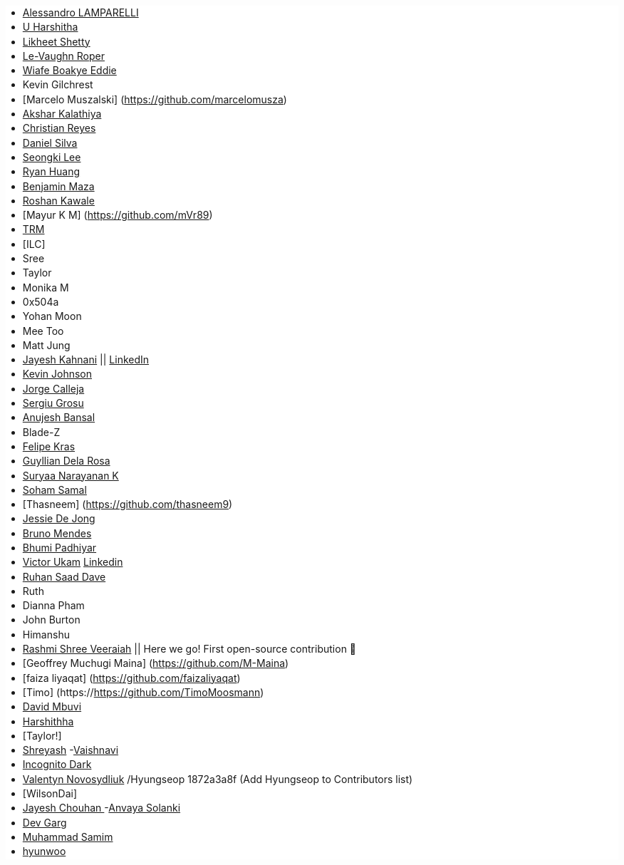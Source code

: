 - [Alessandro LAMPARELLI](https://github.com/alamparelli)
- [U Harshitha](https://github.com/U-Harshitha)
- [Likheet Shetty](https://github.com/Likheet)
- [Le-Vaughn Roper](https://github.com/laroper)
- [Wiafe Boakye Eddie](https://github.com/xs-eddie)
- Kevin Gilchrest
- [Marcelo Muszalski] (https://github.com/marcelomusza)
- [Akshar Kalathiya](https://github.com/Akshar062)
- [Christian Reyes](https://github.com/PrintRat6962)
- [Daniel Silva](https://github.com/danielsilva010)
- [Seongki Lee](https://github.com/leese5)
- [Ryan Huang](https://github.com/Ryan280703)
- [Benjamin Maza](https://github.com/bmazaoreg)
- [Roshan Kawale](https://github.com/roshan-Kawale)
- [Mayur K M] (https://github.com/mVr89)
- [TRM](https://github.com/thirimon4550)
- [ILC]
- Sree
- Taylor
- Monika M
- 0x504a
- Yohan Moon
- Mee Too
- Matt Jung
- [Jayesh Kahnani](https://github.com/Jayesh-kahnani)  || [LinkedIn](https://www.linkedin.com/in/jayeshk13)
- [Kevin Johnson](https://github.com/KevinAJohnson96)
- [Jorge Calleja](https://github.com/CallejaJ)
- [Sergiu Grosu](https://github.com/sergrosu)
- [Anujesh Bansal](https://github.com/anujeshify)
- Blade-Z
- [Felipe Kras](https://github.com/FelipeKras)
- [Guyllian Dela Rosa](https://github.com/pineapplepeachypie)
- [Suryaa Narayanan K](https://github.com/Suryaa07)
- [Soham Samal](https://github.com/sazuyakun)
- [Thasneem] (https://github.com/thasneem9)
- [Jessie De Jong](https://github.com/JessieDeJong)
- [Bruno Mendes](https://github.com/brrrun)
- [Bhumi Padhiyar](https://github.com/Bhumiba01)
- [Victor Ukam](https://github.com/veeqtoh) [Linkedin](https://www.linkedin.com/in/victorjohnukam/)
- [Ruhan Saad Dave](https://github.com/Ruhan-Saad-Dave)
- Ruth
- Dianna Pham
- John Burton
- Himanshu
- [Rashmi Shree Veeraiah](https://github.com/rashmishreev) || Here we go! First open-source contribution :tada:
- [Geoffrey Muchugi Maina] (https://github.com/M-Maina)
- [faiza liyaqat] (https://github.com/faizaliyaqat)
- [Timo] (https://https://github.com/TimoMoosmann)
- [David Mbuvi](https://github.com/cheekydavy)
- [Harshithha](https://github.com/Harshithhha)
- [Taylor!]
- [Shreyash](https://github.com/shreyashap)
-[Vaishnavi](https://github.com/vaishnavishitre)
- [Incognito Dark](https://github.com/ncgntdrk)
- [Valentyn Novosydliuk](https://github.com/ValentynNVS)
/Hyungseop 1872a3a8f (Add Hyungseop to Contributors list)
- [WilsonDai]
- [ Jayesh Chouhan ](https://github.com/chouhan-jayesh)
-[Anvaya Solanki](https://github.com/anvaya-solanki)
- [Dev Garg](https://github.com/Dev771)
- [Muhammad Samim](https://github.com/samimwebdev)
- [hyunwoo](https://github.com/Na-hyunwoo)